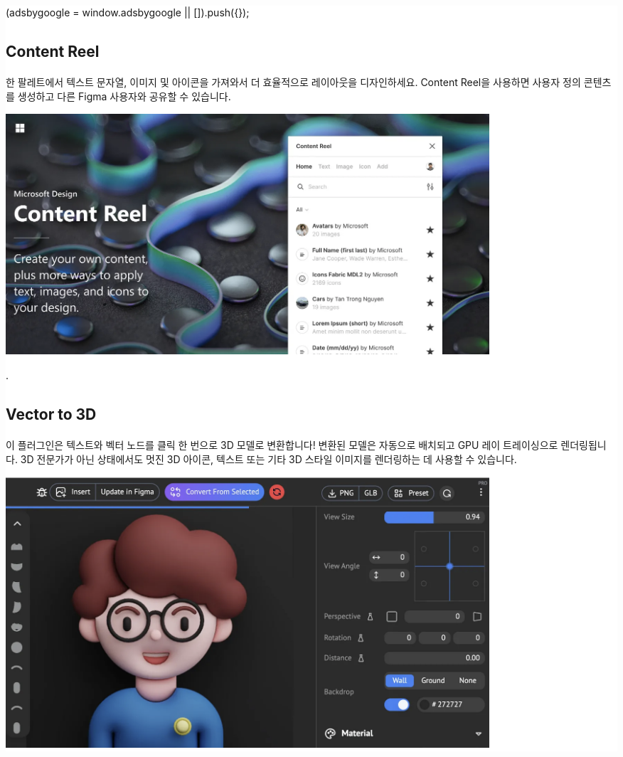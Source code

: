 

<ins class="adsbygoogle"
     style="display:block"
     data-ad-client="ca-pub-4877378276818686"
     data-ad-slot="9743150776"
     data-ad-format="auto"
     data-full-width-responsive="true"></ins>
<component is="script">
(adsbygoogle = window.adsbygoogle || []).push({});
</component>

## Content Reel

한 팔레트에서 텍스트 문자열, 이미지 및 아이콘을 가져와서 더 효율적으로 레이아웃을 디자인하세요. Content Reel을 사용하면 사용자 정의 콘텐츠를 생성하고 다른 Figma 사용자와 공유할 수 있습니다.

<img src="./img/45-Game-Changing-2024-Figma-Plugins-You-Can’t-Miss!_14.png" />

.

## Vector to 3D

이 플러그인은 텍스트와 벡터 노드를 클릭 한 번으로 3D 모델로 변환합니다! 변환된 모델은 자동으로 배치되고 GPU 레이 트레이싱으로 렌더링됩니다. 3D 전문가가 아닌 상태에서도 멋진 3D 아이콘, 텍스트 또는 기타 3D 스타일 이미지를 렌더링하는 데 사용할 수 있습니다.

<img src="./img/45-Game-Changing-2024-Figma-Plugins-You-Can’t-Miss!_15.png" />
